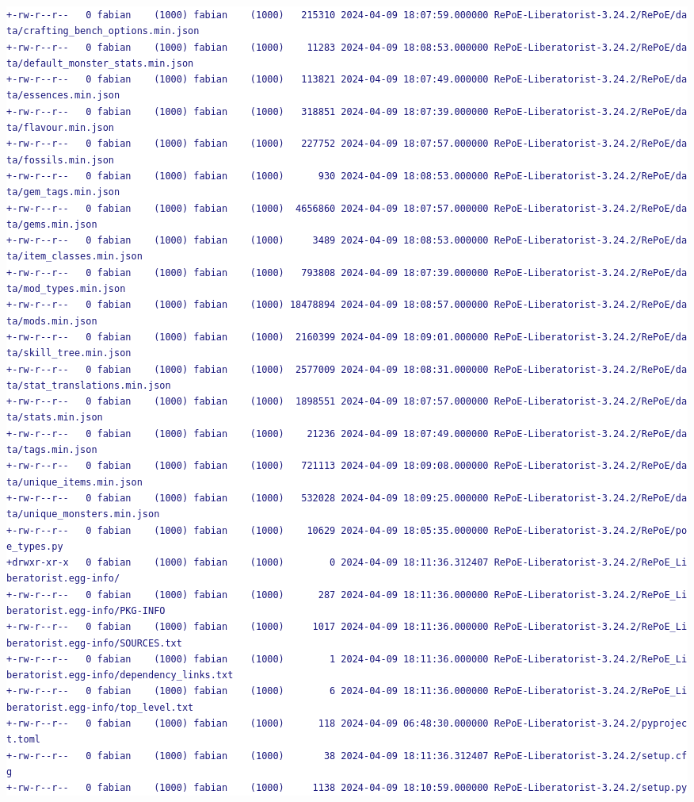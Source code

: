 ```diff
+-rw-r--r--   0 fabian    (1000) fabian    (1000)   215310 2024-04-09 18:07:59.000000 RePoE-Liberatorist-3.24.2/RePoE/data/crafting_bench_options.min.json
+-rw-r--r--   0 fabian    (1000) fabian    (1000)    11283 2024-04-09 18:08:53.000000 RePoE-Liberatorist-3.24.2/RePoE/data/default_monster_stats.min.json
+-rw-r--r--   0 fabian    (1000) fabian    (1000)   113821 2024-04-09 18:07:49.000000 RePoE-Liberatorist-3.24.2/RePoE/data/essences.min.json
+-rw-r--r--   0 fabian    (1000) fabian    (1000)   318851 2024-04-09 18:07:39.000000 RePoE-Liberatorist-3.24.2/RePoE/data/flavour.min.json
+-rw-r--r--   0 fabian    (1000) fabian    (1000)   227752 2024-04-09 18:07:57.000000 RePoE-Liberatorist-3.24.2/RePoE/data/fossils.min.json
+-rw-r--r--   0 fabian    (1000) fabian    (1000)      930 2024-04-09 18:08:53.000000 RePoE-Liberatorist-3.24.2/RePoE/data/gem_tags.min.json
+-rw-r--r--   0 fabian    (1000) fabian    (1000)  4656860 2024-04-09 18:07:57.000000 RePoE-Liberatorist-3.24.2/RePoE/data/gems.min.json
+-rw-r--r--   0 fabian    (1000) fabian    (1000)     3489 2024-04-09 18:08:53.000000 RePoE-Liberatorist-3.24.2/RePoE/data/item_classes.min.json
+-rw-r--r--   0 fabian    (1000) fabian    (1000)   793808 2024-04-09 18:07:39.000000 RePoE-Liberatorist-3.24.2/RePoE/data/mod_types.min.json
+-rw-r--r--   0 fabian    (1000) fabian    (1000) 18478894 2024-04-09 18:08:57.000000 RePoE-Liberatorist-3.24.2/RePoE/data/mods.min.json
+-rw-r--r--   0 fabian    (1000) fabian    (1000)  2160399 2024-04-09 18:09:01.000000 RePoE-Liberatorist-3.24.2/RePoE/data/skill_tree.min.json
+-rw-r--r--   0 fabian    (1000) fabian    (1000)  2577009 2024-04-09 18:08:31.000000 RePoE-Liberatorist-3.24.2/RePoE/data/stat_translations.min.json
+-rw-r--r--   0 fabian    (1000) fabian    (1000)  1898551 2024-04-09 18:07:57.000000 RePoE-Liberatorist-3.24.2/RePoE/data/stats.min.json
+-rw-r--r--   0 fabian    (1000) fabian    (1000)    21236 2024-04-09 18:07:49.000000 RePoE-Liberatorist-3.24.2/RePoE/data/tags.min.json
+-rw-r--r--   0 fabian    (1000) fabian    (1000)   721113 2024-04-09 18:09:08.000000 RePoE-Liberatorist-3.24.2/RePoE/data/unique_items.min.json
+-rw-r--r--   0 fabian    (1000) fabian    (1000)   532028 2024-04-09 18:09:25.000000 RePoE-Liberatorist-3.24.2/RePoE/data/unique_monsters.min.json
+-rw-r--r--   0 fabian    (1000) fabian    (1000)    10629 2024-04-09 18:05:35.000000 RePoE-Liberatorist-3.24.2/RePoE/poe_types.py
+drwxr-xr-x   0 fabian    (1000) fabian    (1000)        0 2024-04-09 18:11:36.312407 RePoE-Liberatorist-3.24.2/RePoE_Liberatorist.egg-info/
+-rw-r--r--   0 fabian    (1000) fabian    (1000)      287 2024-04-09 18:11:36.000000 RePoE-Liberatorist-3.24.2/RePoE_Liberatorist.egg-info/PKG-INFO
+-rw-r--r--   0 fabian    (1000) fabian    (1000)     1017 2024-04-09 18:11:36.000000 RePoE-Liberatorist-3.24.2/RePoE_Liberatorist.egg-info/SOURCES.txt
+-rw-r--r--   0 fabian    (1000) fabian    (1000)        1 2024-04-09 18:11:36.000000 RePoE-Liberatorist-3.24.2/RePoE_Liberatorist.egg-info/dependency_links.txt
+-rw-r--r--   0 fabian    (1000) fabian    (1000)        6 2024-04-09 18:11:36.000000 RePoE-Liberatorist-3.24.2/RePoE_Liberatorist.egg-info/top_level.txt
+-rw-r--r--   0 fabian    (1000) fabian    (1000)      118 2024-04-09 06:48:30.000000 RePoE-Liberatorist-3.24.2/pyproject.toml
+-rw-r--r--   0 fabian    (1000) fabian    (1000)       38 2024-04-09 18:11:36.312407 RePoE-Liberatorist-3.24.2/setup.cfg
+-rw-r--r--   0 fabian    (1000) fabian    (1000)     1138 2024-04-09 18:10:59.000000 RePoE-Liberatorist-3.24.2/setup.py
```
